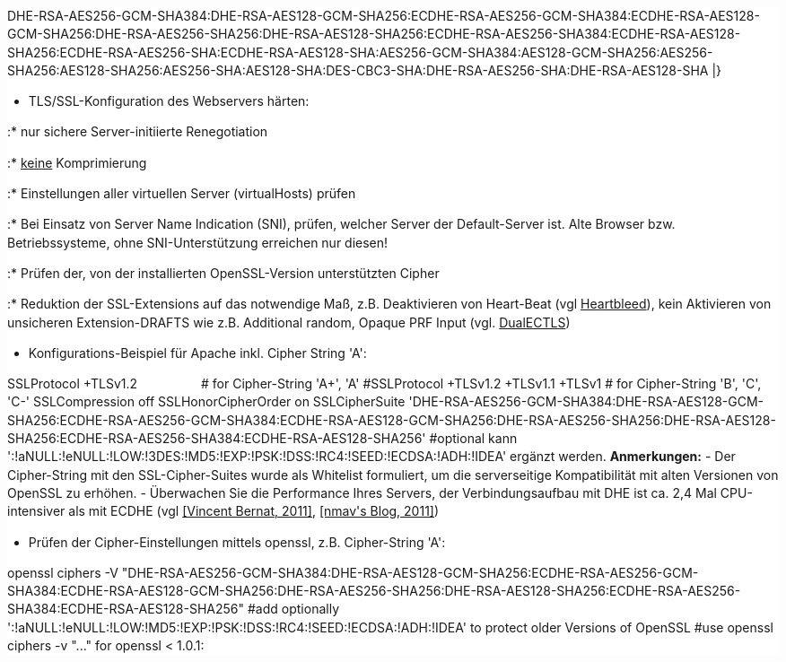 DHE-RSA-AES256-GCM-SHA384:DHE-RSA-AES128-GCM-SHA256:ECDHE-RSA-AES256-GCM-SHA384:ECDHE-RSA-AES128-GCM-SHA256:DHE-RSA-AES256-SHA256:DHE-RSA-AES128-SHA256:ECDHE-RSA-AES256-SHA384:ECDHE-RSA-AES128-SHA256:ECDHE-RSA-AES256-SHA:ECDHE-RSA-AES128-SHA:AES256-GCM-SHA384:AES128-GCM-SHA256:AES256-SHA256:AES128-SHA256:AES256-SHA:AES128-SHA:DES-CBC3-SHA:DHE-RSA-AES256-SHA:DHE-RSA-AES128-SHA
|}

  - TLS/SSL-Konfiguration des Webservers härten:

:\* nur sichere Server-initiierte Renegotiation

:\* <u>keine</u> Komprimierung

:\* Einstellungen aller virtuellen Server (virtualHosts) prüfen

:\* Bei Einsatz von Server Name Indication (SNI), prüfen, welcher Server
der Default-Server ist. Alte Browser bzw. Betriebssysteme, ohne
SNI-Unterstützung erreichen nur diesen\!

:\* Prüfen der, von der installierten OpenSSL-Version unterstützten
Cipher

:\* Reduktion der SSL-Extensions auf das notwendige Maß, z.B.
Deaktivieren von Heart-Beat (vgl [Heartbleed](http://heartbleed.com)),
kein Aktivieren von unsicheren Extension-DRAFTS wie z.B. Additional
random, Opaque PRF Input (vgl.
[DualECTLS](http://dualec.org/DualECTLS.pdf))

  - Konfigurations-Beispiel für Apache inkl. Cipher String 'A':

SSLProtocol +TLSv1.2                  \# for Cipher-String 'A+', 'A'
\#SSLProtocol +TLSv1.2 +TLSv1.1 +TLSv1 \# for Cipher-String 'B', 'C',
'C-'
SSLCompression off
SSLHonorCipherOrder on
SSLCipherSuite
'DHE-RSA-AES256-GCM-SHA384:DHE-RSA-AES128-GCM-SHA256:ECDHE-RSA-AES256-GCM-SHA384:ECDHE-RSA-AES128-GCM-SHA256:DHE-RSA-AES256-SHA256:DHE-RSA-AES128-SHA256:ECDHE-RSA-AES256-SHA384:ECDHE-RSA-AES128-SHA256'
\#optional kann
':\!aNULL:\!eNULL:\!LOW:\!3DES:\!MD5:\!EXP:\!PSK:\!DSS:\!RC4:\!SEED:\!ECDSA:\!ADH:\!IDEA'
ergänzt werden.  <b>Anmerkungen:</b> - Der Cipher-String mit den
SSL-Cipher-Suites wurde als Whitelist formuliert, um die serverseitige
Kompatibilität mit alten Versionen von OpenSSL zu erhöhen.
\- Überwachen Sie die Performance Ihres Servers, der Verbindungsaufbau
mit DHE ist ca. 2,4 Mal CPU-intensiver als mit ECDHE (vgl [\[Vincent
Bernat, 2011\]](http://vincent.bernat.im/en/blog/2011-ssl-perfect-forward-secrecy.html#some-benchmarks),
[\[nmav's
Blog, 2011\]](http://nmav.gnutls.org/2011/12/price-to-pay-for-perfect-forward.html))

  - Prüfen der Cipher-Einstellungen mittels openssl, z.B. Cipher-String
    'A':

openssl ciphers -V
"DHE-RSA-AES256-GCM-SHA384:DHE-RSA-AES128-GCM-SHA256:ECDHE-RSA-AES256-GCM-SHA384:ECDHE-RSA-AES128-GCM-SHA256:DHE-RSA-AES256-SHA256:DHE-RSA-AES128-SHA256:ECDHE-RSA-AES256-SHA384:ECDHE-RSA-AES128-SHA256"
\#add optionally
':\!aNULL:\!eNULL:\!LOW:\!MD5:\!EXP:\!PSK:\!DSS:\!RC4:\!SEED:\!ECDSA:\!ADH:\!IDEA'
to protect older Versions of OpenSSL
\#use openssl ciphers -v "..." for openssl \< 1.0.1: <small>
